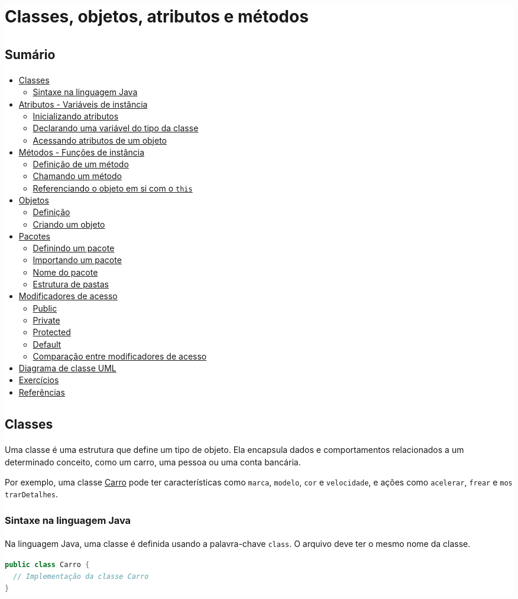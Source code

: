 # Classes, objetos, atributos e métodos

## Sumário

- [Classes](#classes)
  - [Sintaxe na linguagem Java](#sintaxe-na-linguagem-java)
- [Atributos - Variáveis de instância](#atributos---variáveis-de-instância)
  - [Inicializando atributos](#inicializando-atributos)
  - [Declarando uma variável do tipo da classe](#declarando-uma-variável-do-tipo-da-classe)
  - [Acessando atributos de um objeto](#acessando-atributos-de-um-objeto)
- [Métodos - Funções de instância](#métodos---funções-de-instância)
  - [Definição de um método](#definição-de-um-método)
  - [Chamando um método](#chamando-um-método)
  - [Referenciando o objeto em si com o `this`](#referenciando-o-objeto-em-si-com-o-this)
- [Objetos](#objetos)
  - [Definição](#definição)
  - [Criando um objeto](#criando-um-objeto)
- [Pacotes](#pacotes)
  - [Definindo um pacote](#definindo-um-pacote)
  - [Importando um pacote](#importando-um-pacote)
  - [Nome do pacote](#nome-do-pacote)
  - [Estrutura de pastas](#estrutura-de-pastas)
- [Modificadores de acesso](#modificadores-de-acesso)
  - [Public](#public)
  - [Private](#private)
  - [Protected](#protected)
  - [Default](#default)
  - [Comparação entre modificadores de acesso](#comparação-entre-modificadores-de-acesso)
- [Diagrama de classe UML](#diagrama-de-classe-uml)
- [Exercícios](#exercícios)
- [Referências](#referências)

## Classes

Uma classe é uma estrutura que define um tipo de objeto. Ela encapsula dados e comportamentos relacionados a um determinado conceito, como um carro, uma pessoa ou uma conta bancária.

Por exemplo, uma classe [Carro](./src/br/com/gomide/Carro.java) pode ter características como `marca`, `modelo`, `cor` e `velocidade`, e ações como `acelerar`, `frear` e `mostrarDetalhes`.

### Sintaxe na linguagem Java

Na linguagem Java, uma classe é definida usando a palavra-chave `class`. O arquivo deve ter o mesmo nome da classe.

```java
public class Carro {
  // Implementação da classe Carro
}
```
